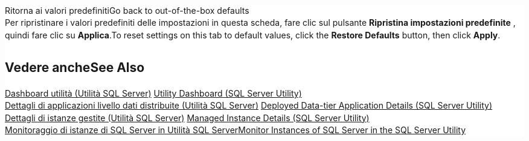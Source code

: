  <span data-ttu-id="b6fe8-171">Ritorna ai valori predefiniti</span><span class="sxs-lookup"><span data-stu-id="b6fe8-171">Go back to out-of-the-box defaults</span></span>  
 <span data-ttu-id="b6fe8-172">Per ripristinare i valori predefiniti delle impostazioni in questa scheda, fare clic sul pulsante **Ripristina impostazioni predefinite** , quindi fare clic su **Applica**.</span><span class="sxs-lookup"><span data-stu-id="b6fe8-172">To reset settings on this tab to default values, click the **Restore Defaults** button, then click **Apply**.</span></span>  
  
## <a name="see-also"></a><span data-ttu-id="b6fe8-173">Vedere anche</span><span class="sxs-lookup"><span data-stu-id="b6fe8-173">See Also</span></span>  
 <span data-ttu-id="b6fe8-174">[Dashboard utilità &#40;Utilità SQL Server&#41;](../../2014/database-engine/utility-dashboard-sql-server-utility.md) </span><span class="sxs-lookup"><span data-stu-id="b6fe8-174">[Utility Dashboard &#40;SQL Server Utility&#41;](../../2014/database-engine/utility-dashboard-sql-server-utility.md) </span></span>  
 <span data-ttu-id="b6fe8-175">[Dettagli di applicazioni livello dati distribuite &#40;Utilità SQL Server&#41;](../../2014/database-engine/deployed-data-tier-application-details-sql-server-utility.md) </span><span class="sxs-lookup"><span data-stu-id="b6fe8-175">[Deployed Data-tier Application Details &#40;SQL Server Utility&#41;](../../2014/database-engine/deployed-data-tier-application-details-sql-server-utility.md) </span></span>  
 <span data-ttu-id="b6fe8-176">[Dettagli di istanze gestite &#40;Utilità SQL Server&#41;](../../2014/database-engine/managed-instance-details-sql-server-utility.md) </span><span class="sxs-lookup"><span data-stu-id="b6fe8-176">[Managed Instance Details &#40;SQL Server Utility&#41;](../../2014/database-engine/managed-instance-details-sql-server-utility.md) </span></span>  
 [<span data-ttu-id="b6fe8-177">Monitoraggio di istanze di SQL Server in Utilità SQL Server</span><span class="sxs-lookup"><span data-stu-id="b6fe8-177">Monitor Instances of SQL Server in the SQL Server Utility</span></span>](../relational-databases/manage/monitor-instances-of-sql-server-in-the-sql-server-utility.md)  
  
  

